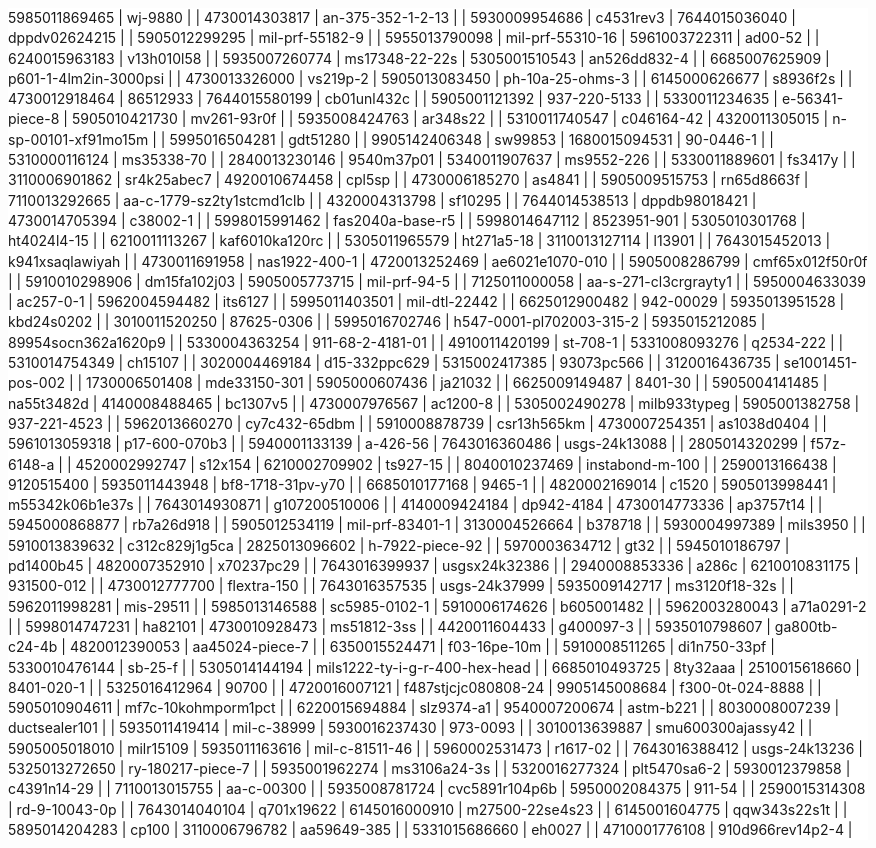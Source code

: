 5985011869465 | wj-9880 |  | 4730014303817 | an-375-352-1-2-13 |  | 5930009954686 | c4531rev3 | 
7644015036040 | dppdv02624215 |  | 5905012299295 | mil-prf-55182-9 |  | 5955013790098 | mil-prf-55310-16 | 
5961003722311 | ad00-52 |  | 6240015963183 | v13h010l58 |  | 5935007260774 | ms17348-22-22s | 
5305001510543 | an526dd832-4 |  | 6685007625909 | p601-1-4lm2in-3000psi |  | 4730013326000 | vs219p-2 | 
5905013083450 | ph-10a-25-ohms-3 |  | 6145000626677 | s8936f2s |  | 4730012918464 | 86512933 | 
7644015580199 | cb01unl432c |  | 5905001121392 | 937-220-5133 |  | 5330011234635 | e-56341-piece-8 | 
5905010421730 | mv261-93r0f |  | 5935008424763 | ar348s22 |  | 5310011740547 | c046164-42 | 
4320011305015 | n-sp-00101-xf91mo15m |  | 5995016504281 | gdt51280 |  | 9905142406348 | sw99853 | 
1680015094531 | 90-0446-1 |  | 5310000116124 | ms35338-70 |  | 2840013230146 | 9540m37p01 | 
5340011907637 | ms9552-226 |  | 5330011889601 | fs3417y |  | 3110006901862 | sr4k25abec7 | 
4920010674458 | cpl5sp |  | 4730006185270 | as4841 |  | 5905009515753 | rn65d8663f | 
7110013292665 | aa-c-1779-sz2ty1stcmd1clb |  | 4320004313798 | sf10295 |  | 7644014538513 | dppdb98018421 | 
4730014705394 | c38002-1 |  | 5998015991462 | fas2040a-base-r5 |  | 5998014647112 | 8523951-901 | 
5305010301768 | ht4024l4-15 |  | 6210011113267 | kaf6010ka120rc |  | 5305011965579 | ht271a5-18 | 
3110013127114 | l13901 |  | 7643015452013 | k941xsaqlawiyah |  | 4730011691958 | nas1922-400-1 | 
4720013252469 | ae6021e1070-010 |  | 5905008286799 | cmf65x012f50r0f |  | 5910010298906 | dm15fa102j03 | 
5905005773715 | mil-prf-94-5 |  | 7125011000058 | aa-s-271-cl3crgrayty1 |  | 5950004633039 | ac257-0-1 | 
5962004594482 | its6127 |  | 5995011403501 | mil-dtl-22442 |  | 6625012900482 | 942-00029 | 
5935013951528 | kbd24s0202 |  | 3010011520250 | 87625-0306 |  | 5995016702746 | h547-0001-pl702003-315-2 | 
5935015212085 | 89954socn362a1620p9 |  | 5330004363254 | 911-68-2-4181-01 |  | 4910011420199 | st-708-1 | 
5331008093276 | q2534-222 |  | 5310014754349 | ch15107 |  | 3020004469184 | d15-332ppc629 | 
5315002417385 | 93073pc566 |  | 3120016436735 | se1001451-pos-002 |  | 1730006501408 | mde33150-301 | 
5905000607436 | ja21032 |  | 6625009149487 | 8401-30 |  | 5905004141485 | na55t3482d | 
4140008488465 | bc1307v5 |  | 4730007976567 | ac1200-8 |  | 5305002490278 | milb933typeg | 
5905001382758 | 937-221-4523 |  | 5962013660270 | cy7c432-65dbm |  | 5910008878739 | csr13h565km | 
4730007254351 | as1038d0404 |  | 5961013059318 | p17-600-070b3 |  | 5940001133139 | a-426-56 | 
7643016360486 | usgs-24k13088 |  | 2805014320299 | f57z-6148-a |  | 4520002992747 | s12x154 | 
6210002709902 | ts927-15 |  | 8040010237469 | instabond-m-100 |  | 2590013166438 | 9120515400 | 
5935011443948 | bf8-1718-31pv-y70 |  | 6685010177168 | 9465-1 |  | 4820002169014 | c1520 | 
5905013998441 | m55342k06b1e37s |  | 7643014930871 | g107200510006 |  | 4140009424184 | dp942-4184 | 
4730014773336 | ap3757t14 |  | 5945000868877 | rb7a26d918 |  | 5905012534119 | mil-prf-83401-1 | 
3130004526664 | b378718 |  | 5930004997389 | mils3950 |  | 5910013839632 | c312c829j1g5ca | 
2825013096602 | h-7922-piece-92 |  | 5970003634712 | gt32 |  | 5945010186797 | pd1400b45 | 
4820007352910 | x70237pc29 |  | 7643016399937 | usgsx24k32386 |  | 2940008853336 | a286c | 
6210010831175 | 931500-012 |  | 4730012777700 | flextra-150 |  | 7643016357535 | usgs-24k37999 | 
5935009142717 | ms3120f18-32s |  | 5962011998281 | mis-29511 |  | 5985013146588 | sc5985-0102-1 | 
5910006174626 | b605001482 |  | 5962003280043 | a71a0291-2 |  | 5998014747231 | ha82101 | 
4730010928473 | ms51812-3ss |  | 4420011604433 | g400097-3 |  | 5935010798607 | ga800tb-c24-4b | 
4820012390053 | aa45024-piece-7 |  | 6350015524471 | f03-16pe-10m |  | 5910008511265 | di1n750-33pf | 
5330010476144 | sb-25-f |  | 5305014144194 | mils1222-ty-i-g-r-400-hex-head |  | 6685010493725 | 8ty32aaa | 
2510015618660 | 8401-020-1 |  | 5325016412964 | 90700 |  | 4720016007121 | f487stjcjc080808-24 | 
9905145008684 | f300-0t-024-8888 |  | 5905010904611 | mf7c-10kohmporm1pct |  | 6220015694884 | slz9374-a1 | 
9540007200674 | astm-b221 |  | 8030008007239 | ductsealer101 |  | 5935011419414 | mil-c-38999 | 
5930016237430 | 973-0093 |  | 3010013639887 | smu600300ajassy42 |  | 5905005018010 | milr15109 | 
5935011163616 | mil-c-81511-46 |  | 5960002531473 | r1617-02 |  | 7643016388412 | usgs-24k13236 | 
5325013272650 | ry-180217-piece-7 |  | 5935001962274 | ms3106a24-3s |  | 5320016277324 | plt5470sa6-2 | 
5930012379858 | c4391n14-29 |  | 7110013015755 | aa-c-00300 |  | 5935008781724 | cvc5891r104p6b | 
5950002084375 | 911-54 |  | 2590015314308 | rd-9-10043-0p |  | 7643014040104 | q701x19622 | 
6145016000910 | m27500-22se4s23 |  | 6145001604775 | qqw343s22s1t |  | 5895014204283 | cp100 | 
3110006796782 | aa59649-385 |  | 5331015686660 | eh0027 |  | 4710001776108 | 910d966rev14p2-4 | 